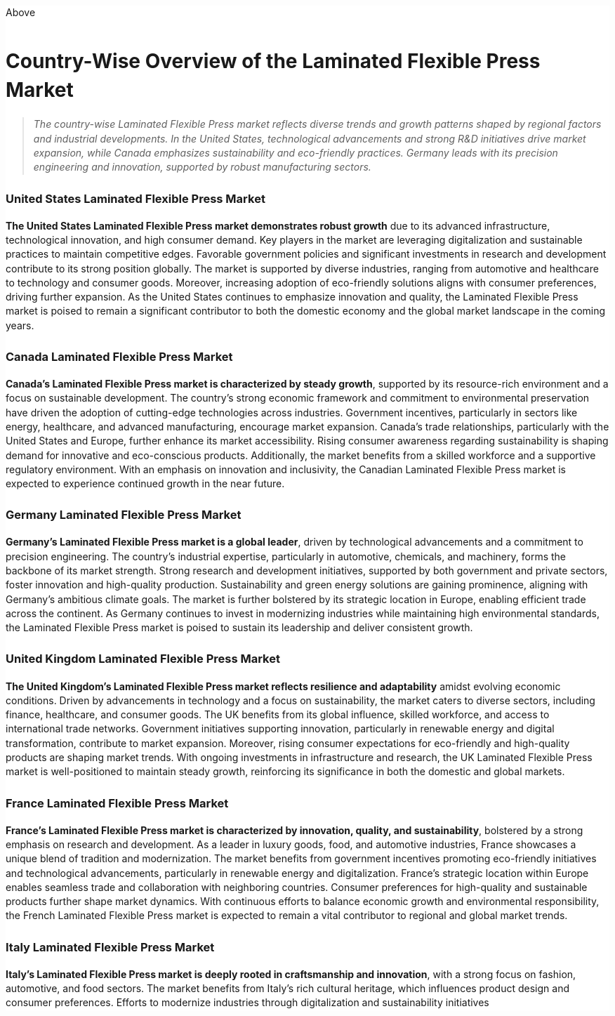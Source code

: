 Above</li></ul><h1><span class="">Country-Wise Overview of the Laminated Flexible Press Market<br /></span></h1><blockquote><p><em><span class="">The country-wise Laminated Flexible Press market reflects diverse trends and growth patterns shaped by regional factors and industrial developments. In the United States, technological advancements and strong R&amp;D initiatives drive market expansion, while Canada emphasizes sustainability and eco-friendly practices. Germany leads with its precision engineering and innovation, supported by robust manufacturing sectors.</span></em></p></blockquote><h3><strong>United States Laminated Flexible Press Market</strong></h3><p><strong>The United States Laminated Flexible Press market demonstrates robust growth</strong> due to its advanced infrastructure, technological innovation, and high consumer demand. Key players in the market are leveraging digitalization and sustainable practices to maintain competitive edges. Favorable government policies and significant investments in research and development contribute to its strong position globally. The market is supported by diverse industries, ranging from automotive and healthcare to technology and consumer goods. Moreover, increasing adoption of eco-friendly solutions aligns with consumer preferences, driving further expansion. As the United States continues to emphasize innovation and quality, the Laminated Flexible Press market is poised to remain a significant contributor to both the domestic economy and the global market landscape in the coming years.</p><h3><strong>Canada Laminated Flexible Press Market</strong></h3><p><strong>Canada&rsquo;s Laminated Flexible Press market is characterized by steady growth</strong>, supported by its resource-rich environment and a focus on sustainable development. The country&rsquo;s strong economic framework and commitment to environmental preservation have driven the adoption of cutting-edge technologies across industries. Government incentives, particularly in sectors like energy, healthcare, and advanced manufacturing, encourage market expansion. Canada&rsquo;s trade relationships, particularly with the United States and Europe, further enhance its market accessibility. Rising consumer awareness regarding sustainability is shaping demand for innovative and eco-conscious products. Additionally, the market benefits from a skilled workforce and a supportive regulatory environment. With an emphasis on innovation and inclusivity, the Canadian Laminated Flexible Press market is expected to experience continued growth in the near future.</p><h3><strong>Germany Laminated Flexible Press Market</strong></h3><p><strong>Germany&rsquo;s Laminated Flexible Press market is a global leader</strong>, driven by technological advancements and a commitment to precision engineering. The country&rsquo;s industrial expertise, particularly in automotive, chemicals, and machinery, forms the backbone of its market strength. Strong research and development initiatives, supported by both government and private sectors, foster innovation and high-quality production. Sustainability and green energy solutions are gaining prominence, aligning with Germany&rsquo;s ambitious climate goals. The market is further bolstered by its strategic location in Europe, enabling efficient trade across the continent. As Germany continues to invest in modernizing industries while maintaining high environmental standards, the Laminated Flexible Press market is poised to sustain its leadership and deliver consistent growth.</p><h3><strong>United Kingdom Laminated Flexible Press Market</strong></h3><p><strong>The United Kingdom&rsquo;s Laminated Flexible Press market reflects resilience and adaptability</strong> amidst evolving economic conditions. Driven by advancements in technology and a focus on sustainability, the market caters to diverse sectors, including finance, healthcare, and consumer goods. The UK benefits from its global influence, skilled workforce, and access to international trade networks. Government initiatives supporting innovation, particularly in renewable energy and digital transformation, contribute to market expansion. Moreover, rising consumer expectations for eco-friendly and high-quality products are shaping market trends. With ongoing investments in infrastructure and research, the UK Laminated Flexible Press market is well-positioned to maintain steady growth, reinforcing its significance in both the domestic and global markets.</p><h3><strong>France Laminated Flexible Press Market</strong></h3><p><strong>France&rsquo;s Laminated Flexible Press market is characterized by innovation, quality, and sustainability</strong>, bolstered by a strong emphasis on research and development. As a leader in luxury goods, food, and automotive industries, France showcases a unique blend of tradition and modernization. The market benefits from government incentives promoting eco-friendly initiatives and technological advancements, particularly in renewable energy and digitalization. France&rsquo;s strategic location within Europe enables seamless trade and collaboration with neighboring countries. Consumer preferences for high-quality and sustainable products further shape market dynamics. With continuous efforts to balance economic growth and environmental responsibility, the French Laminated Flexible Press market is expected to remain a vital contributor to regional and global market trends.</p><h3><strong>Italy Laminated Flexible Press Market</strong></h3><p><strong>Italy&rsquo;s Laminated Flexible Press market is deeply rooted in craftsmanship and innovation</strong>, with a strong focus on fashion, automotive, and food sectors. The market benefits from Italy&rsquo;s rich cultural heritage, which influences product design and consumer preferences. Efforts to modernize industries through digitalization and sustainability initiatives